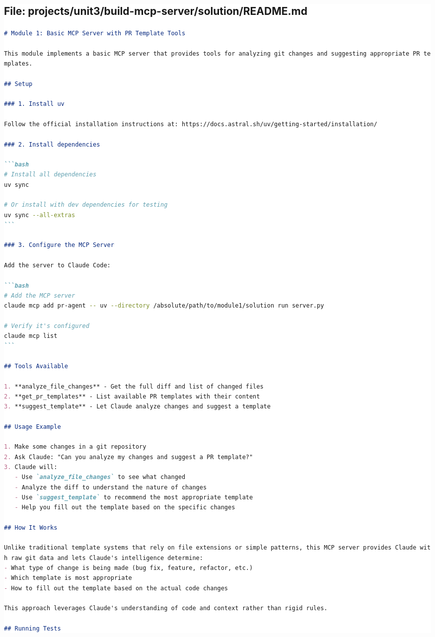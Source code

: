 ## File: projects/unit3/build-mcp-server/solution/README.md
````markdown
# Module 1: Basic MCP Server with PR Template Tools

This module implements a basic MCP server that provides tools for analyzing git changes and suggesting appropriate PR templates.

## Setup

### 1. Install uv

Follow the official installation instructions at: https://docs.astral.sh/uv/getting-started/installation/

### 2. Install dependencies

```bash
# Install all dependencies
uv sync

# Or install with dev dependencies for testing
uv sync --all-extras
```

### 3. Configure the MCP Server

Add the server to Claude Code:

```bash
# Add the MCP server
claude mcp add pr-agent -- uv --directory /absolute/path/to/module1/solution run server.py

# Verify it's configured
claude mcp list
```

## Tools Available

1. **analyze_file_changes** - Get the full diff and list of changed files
2. **get_pr_templates** - List available PR templates with their content
3. **suggest_template** - Let Claude analyze changes and suggest a template

## Usage Example

1. Make some changes in a git repository
2. Ask Claude: "Can you analyze my changes and suggest a PR template?"
3. Claude will:
   - Use `analyze_file_changes` to see what changed
   - Analyze the diff to understand the nature of changes
   - Use `suggest_template` to recommend the most appropriate template
   - Help you fill out the template based on the specific changes

## How It Works

Unlike traditional template systems that rely on file extensions or simple patterns, this MCP server provides Claude with raw git data and lets Claude's intelligence determine:
- What type of change is being made (bug fix, feature, refactor, etc.)
- Which template is most appropriate
- How to fill out the template based on the actual code changes

This approach leverages Claude's understanding of code and context rather than rigid rules.

## Running Tests
````